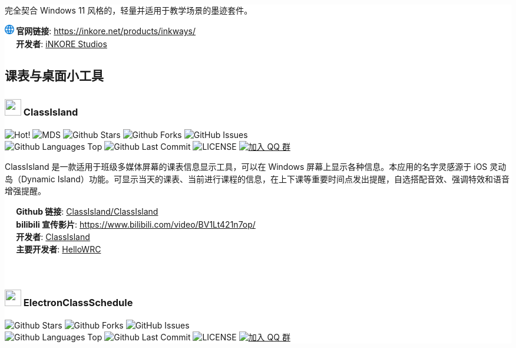 完全契合 Windows 11 风格的，轻量并适用于教学场景的墨迹套件。

<img src="images/world-icon.svg" width="16" height="16"><b> 官网链接</b>: <a href="https://inkore.net/products/inkways/">https://inkore.net/products/inkways/</a>
<br/>
<img src="images/github-icon.svg" width="16" height="16"><b> 开发者</b>: <a href="https://github.com/iNKORE-NET/">iNKORE Studios</a>
<br/>

## 课表与桌面小工具

### <img src="https://github.com/ClassIsland/ClassIsland/raw/master/ClassIsland/Assets/AppLogo_AppLogo.svg" width="28" height="28"/> ClassIsland

![Hot!](https://img.shields.io/badge/%E9%9D%9E%E5%B8%B8%E6%8E%A8%E8%8D%90-orange)
![MDS](https://img.shields.io/badge/Material%20Design%20System-003E92)
![Github Stars](https://img.shields.io/github/stars/ClassIsland/ClassIsland?style=flat)
![Github Forks](https://img.shields.io/github/forks/ClassIsland/ClassIsland?style=flat)
![GitHub Issues](https://img.shields.io/github/issues/ClassIsland/ClassIsland)<br/>
![Github Languages Top](https://img.shields.io/github/languages/top/ClassIsland/ClassIsland)
![Github Last Commit](https://img.shields.io/github/last-commit/ClassIsland/ClassIsland)
![LICENSE](https://img.shields.io/badge/License-MIT-red.svg)
[![加入 QQ 群](https://img.shields.io/badge/-%E4%BA%A4%E6%B5%81%E7%BE%A4%20958840932-white?style=flat&logo=TencentQQ)](https://qm.qq.com/q/4NsDQKiAuQ)

ClassIsland 是一款适用于班级多媒体屏幕的课表信息显示工具，可以在 Windows 屏幕上显示各种信息。本应用的名字灵感源于 iOS 灵动岛（Dynamic Island）功能。可显示当天的课表、当前进行课程的信息，在上下课等重要时间点发出提醒，自选搭配音效、强调特效和语音增强提醒。

<img src="images/github-icon.svg" width="16" height="16"><b> Github 链接</b>: <a href="https://github.com/ClassIsland/ClassIsland/">ClassIsland/ClassIsland</a>
<br/>
<img src="images/bilibili-icon.svg" width="16" height="16"><b> bilibili 宣传影片</b>: <a href="https://www.bilibili.com/video/BV1Lt421n7op/">https://www.bilibili.com/video/BV1Lt421n7op/</a>
<br/>
<img src="images/github-icon.svg" width="16" height="16"><b> 开发者</b>: <a href="https://github.com/ClassIsland/">ClassIsland</a>
<br/>
<img src="images/github-icon.svg" width="16" height="16"><b> 主要开发者</b>: <a href="https://github.com/HelloWRC/">HelloWRC</a>

<br/>

### <img src="https://raw.githubusercontent.com/EnderWolf006/ElectronClassSchedule/main/image/icon.png" width="28" height="28"/> ElectronClassSchedule

![Github Stars](https://img.shields.io/github/stars/EnderWolf006/ElectronClassSchedule?style=flat)
![Github Forks](https://img.shields.io/github/forks/EnderWolf006/ElectronClassSchedule?style=flat)
![GitHub Issues](https://img.shields.io/github/issues/EnderWolf006/ElectronClassSchedule)<br/>
![Github Languages Top](https://img.shields.io/github/languages/top/EnderWolf006/ElectronClassSchedule)
![Github Last Commit](https://img.shields.io/github/last-commit/EnderWolf006/ElectronClassSchedule)
![LICENSE](https://img.shields.io/badge/License-GPL--3.0-red.svg)
[![加入 QQ 群](https://img.shields.io/badge/-%E4%BA%A4%E6%B5%81%E7%BE%A4%20914887202-white?style=flat&logo=TencentQQ)](https://qm.qq.com/q/zq9S3R6zMk)
